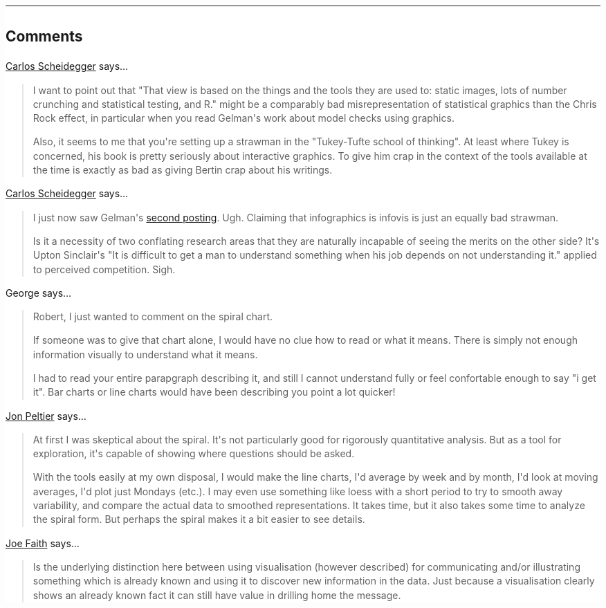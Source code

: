 
<aside class="comments">

---
## Comments

<a href="http://cscheid.net" rel="nofollow noopener" target="_blank">Carlos Scheidegger</a> says…
>	I want to point out that "That view is based on the things and the tools they are used to: static images, lots of number crunching and statistical testing, and R." might be a comparably bad misrepresentation of statistical graphics than the Chris Rock effect, in particular when you read Gelman's work about model checks using graphics.
>	
>	Also, it seems to me that you're setting up a strawman in the "Tukey-Tufte school of thinking". At least where Tukey is concerned, his book is pretty seriously about interactive graphics. To give him crap in the context of the tools available at the time is exactly as bad as giving Bertin crap about his writings.

<a href="http://cscheid.net" rel="nofollow noopener" target="_blank">Carlos Scheidegger</a> says…
>	I just now saw Gelman's <a href="http://statisticsforum.wordpress.com/2011/07/29/infovis-vs-statgraphics-a-clear-example-of-their-different-goals/">second posting</a>. Ugh. Claiming that infographics is infovis is just an equally bad strawman.
>	
>	Is it a necessity of two conflating research areas that they are naturally incapable of seeing the merits on the other side? It's Upton Sinclair's "It is difficult to get a man to understand something when his job depends on not understanding it." applied to perceived competition. Sigh.

George says…
>	Robert, I just wanted to comment on the spiral chart.
>	
>	If someone was to give that chart alone, I would have no clue how to read or what it means. There is simply not enough information visually to understand what it means.
>	
>	I had to read your entire parapgraph describing it, and still I cannot understand fully or feel confortable enough to say "i get it". Bar charts or line charts would have been describing you point a lot quicker!

<a href="http://peltiertech.com/WordPress/" rel="nofollow noopener" target="_blank">Jon Peltier</a> says…
>	At first I was skeptical about the spiral. It's not particularly good for rigorously quantitative analysis. But as a tool for exploration, it's capable of showing where questions should be asked.
>	
>	With the tools easily at my own disposal, I would make the line charts, I'd average by week and by month, I'd look at moving averages, I'd plot just Mondays (etc.). I may even use something like loess with a short period to try to smooth away variability, and compare the actual data to smoothed representations. It takes time, but it also takes some time to analyze the spiral form. But perhaps the spiral makes it a bit easier to see details.

<a href="http://independent.academia.edu/JoeFaith" rel="nofollow noopener" target="_blank">Joe Faith</a> says…
>	Is the underlying distinction here between using visualisation (however described) for communicating and/or illustrating something which is already known and using it to discover new information in the data. Just because a visualisation clearly shows an already known fact it can still have value in drilling home the message.
